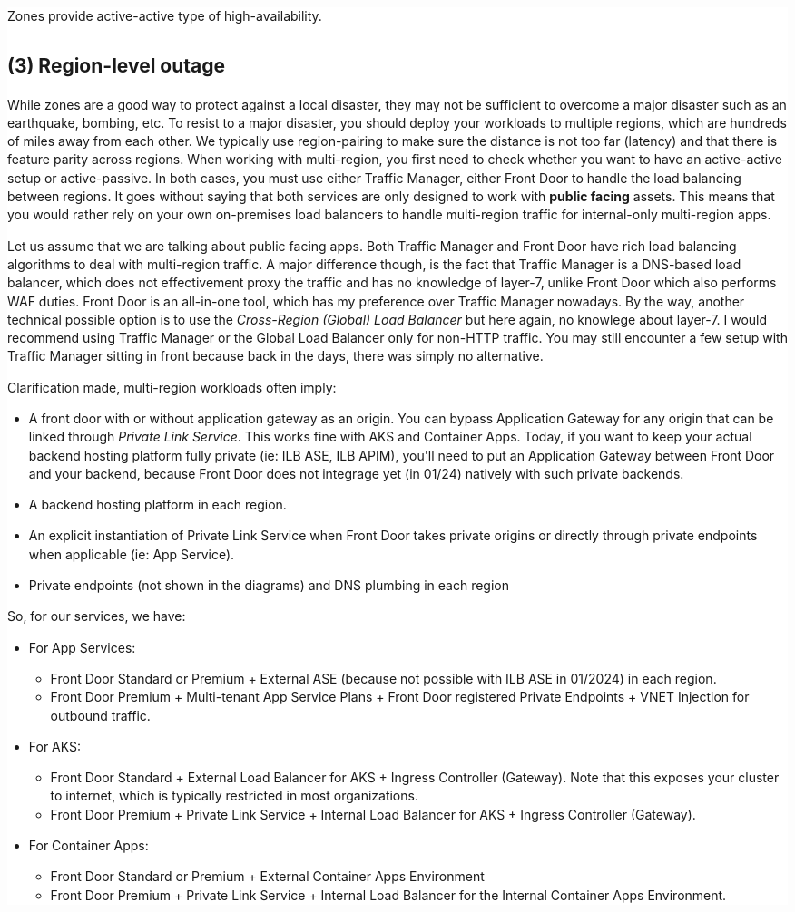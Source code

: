 Zones provide active-active type of high-availability.

## (3) Region-level outage
While zones are a good way to protect against a local disaster, they may not be sufficient to overcome a major disaster such as an earthquake, bombing, etc. To resist to a major disaster, you should deploy your workloads to multiple regions, which are hundreds of miles away from each other. We typically use region-pairing to make sure the distance is not too far (latency) and that there is feature parity across regions. 
When working with multi-region, you first need to check whether you want to have an active-active setup or active-passive. In both cases, you must use either Traffic Manager, either Front Door to handle the load balancing between regions. It goes without saying that both services are only designed to work with **public facing** assets. This means that you would rather rely on your own on-premises load balancers to handle multi-region traffic for internal-only multi-region apps.

Let us assume that we are talking about public facing apps. Both Traffic Manager and Front Door have rich load balancing algorithms to deal with multi-region traffic. A major difference though, is the fact that Traffic Manager is a DNS-based load balancer, which does not effectivement proxy the traffic and has no knowledge of layer-7, unlike Front Door which also performs WAF duties. Front Door is an all-in-one tool, which has my preference over Traffic Manager nowadays. By the way, another technical possible option is to use the *Cross-Region (Global) Load Balancer* but here again, no knowlege about layer-7. I would recommend using Traffic Manager or the Global Load Balancer only for non-HTTP traffic. You may still encounter a few setup with Traffic Manager sitting in front because back in the days, there was simply no alternative.

Clarification made, multi-region workloads often imply:

- A front door with or without application gateway as an origin. You can bypass Application Gateway for any origin that can be linked through *Private Link Service*. This works fine with AKS and Container Apps. Today, if you want to keep your actual backend hosting platform fully private (ie: ILB ASE, ILB APIM), you'll need to put an Application Gateway between Front Door and your backend, because Front Door does not integrage yet (in 01/24) natively with such private backends.

- A backend hosting platform in each region. 
- An explicit instantiation of Private Link Service when Front Door takes private origins or directly through private endpoints when applicable (ie: App Service).
- Private endpoints (not shown in the diagrams) and DNS plumbing in each region

So, for our services, we have:

- For App Services:
  - Front Door Standard or Premium + External ASE (because not possible with ILB ASE in 01/2024) in each region.
  - Front Door Premium + Multi-tenant App Service Plans + Front Door registered Private Endpoints + VNET Injection for outbound traffic. 

- For AKS:
  - Front Door Standard + External Load Balancer for AKS + Ingress Controller (Gateway). Note that this exposes your cluster to internet, which is typically restricted in most organizations.
  - Front Door Premium + Private Link Service + Internal Load Balancer for AKS + Ingress Controller (Gateway).

- For Container Apps:
  - Front Door Standard or Premium + External Container Apps Environment
  - Front Door Premium + Private Link Service + Internal Load Balancer for the Internal Container Apps Environment.
